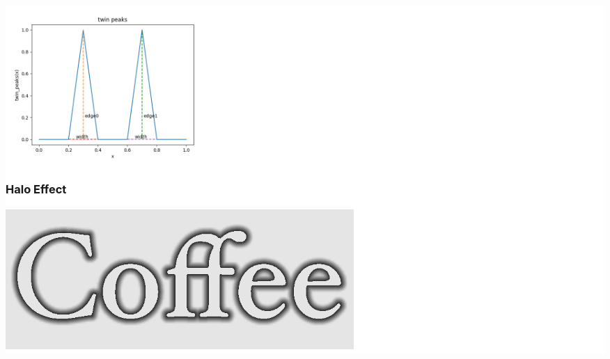 <a href="doc/plot_twin_peaks.png"> <img src="doc/plot_twin_peaks.png" width="300" alt="Overview"/></a>

### Halo Effect
<a href="doc/halo.png"> <img src="doc/halo.png" width="500" alt="Overview"/></a>